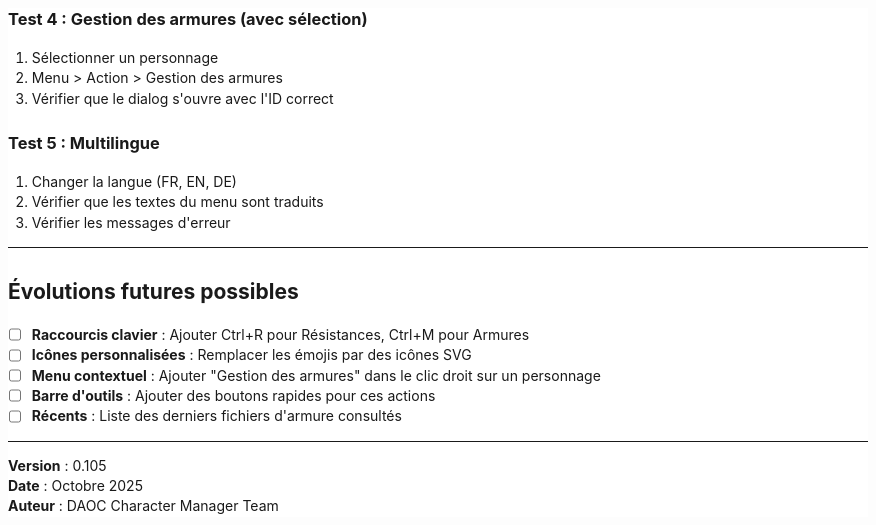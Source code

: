 ### Test 4 : Gestion des armures (avec sélection)
1. Sélectionner un personnage
2. Menu > Action > Gestion des armures
3. Vérifier que le dialog s'ouvre avec l'ID correct

### Test 5 : Multilingue
1. Changer la langue (FR, EN, DE)
2. Vérifier que les textes du menu sont traduits
3. Vérifier les messages d'erreur

---

## Évolutions futures possibles

- [ ] **Raccourcis clavier** : Ajouter Ctrl+R pour Résistances, Ctrl+M pour Armures
- [ ] **Icônes personnalisées** : Remplacer les émojis par des icônes SVG
- [ ] **Menu contextuel** : Ajouter "Gestion des armures" dans le clic droit sur un personnage
- [ ] **Barre d'outils** : Ajouter des boutons rapides pour ces actions
- [ ] **Récents** : Liste des derniers fichiers d'armure consultés

---

**Version** : 0.105  
**Date** : Octobre 2025  
**Auteur** : DAOC Character Manager Team
